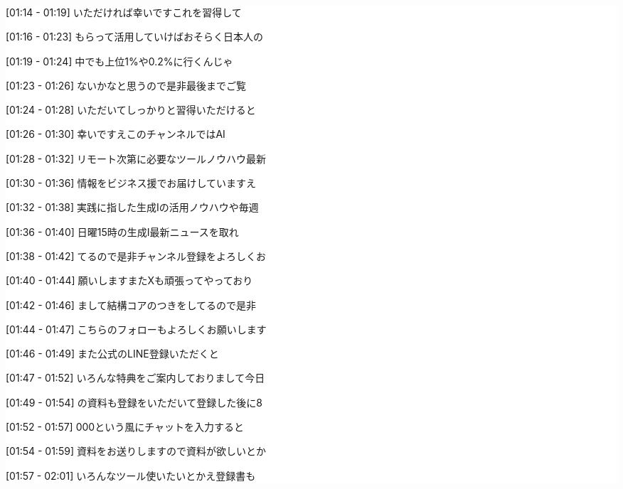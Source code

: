 [01:14 - 01:19]
いただければ幸いですこれを習得して

[01:16 - 01:23]
もらって活用していけばおそらく日本人の

[01:19 - 01:24]
中でも上位1%や0.2%に行くんじゃ

[01:23 - 01:26]
ないかなと思うので是非最後までご覧

[01:24 - 01:28]
いただいてしっかりと習得いただけると

[01:26 - 01:30]
幸いですえこのチャンネルではAI

[01:28 - 01:32]
リモート次第に必要なツールノウハウ最新

[01:30 - 01:36]
情報をビジネス援でお届けしていますえ

[01:32 - 01:38]
実践に指した生成Iの活用ノウハウや毎週

[01:36 - 01:40]
日曜15時の生成I最新ニュースを取れ

[01:38 - 01:42]
てるので是非チャンネル登録をよろしくお

[01:40 - 01:44]
願いしますまたXも頑張ってやっており

[01:42 - 01:46]
まして結構コアのつきをしてるので是非

[01:44 - 01:47]
こちらのフォローもよろしくお願いします

[01:46 - 01:49]
また公式のLINE登録いただくと

[01:47 - 01:52]
いろんな特典をご案内しておりまして今日

[01:49 - 01:54]
の資料も登録をいただいて登録した後に8

[01:52 - 01:57]
000という風にチャットを入力すると

[01:54 - 01:59]
資料をお送りしますので資料が欲しいとか

[01:57 - 02:01]
いろんなツール使いたいとかえ登録書も

